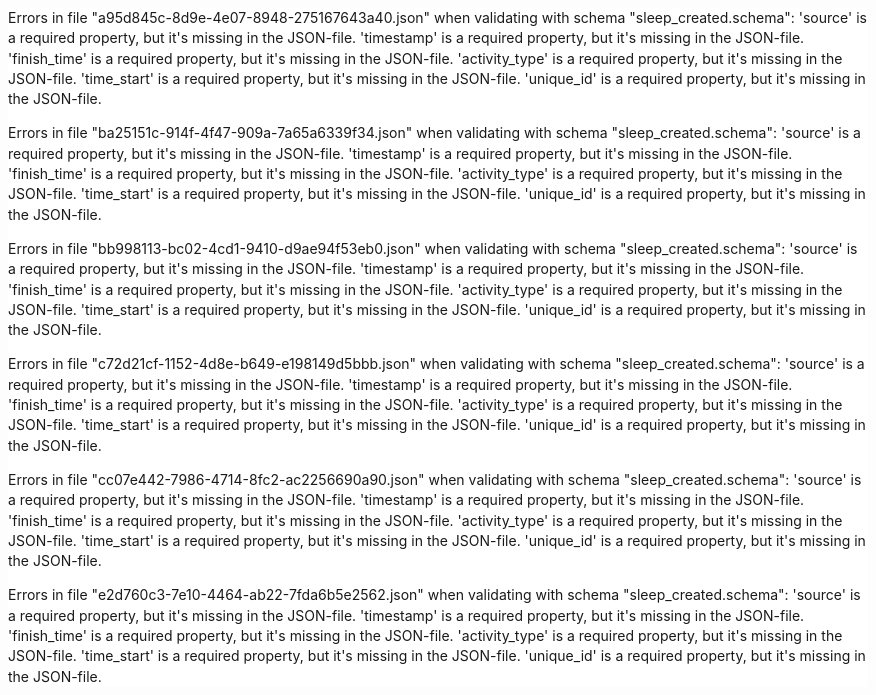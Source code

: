 Errors in file "a95d845c-8d9e-4e07-8948-275167643a40.json" when validating with schema "sleep_created.schema":
'source' is a required property, but it's missing in the JSON-file.
'timestamp' is a required property, but it's missing in the JSON-file.
'finish_time' is a required property, but it's missing in the JSON-file.
'activity_type' is a required property, but it's missing in the JSON-file.
'time_start' is a required property, but it's missing in the JSON-file.
'unique_id' is a required property, but it's missing in the JSON-file.

Errors in file "ba25151c-914f-4f47-909a-7a65a6339f34.json" when validating with schema "sleep_created.schema":
'source' is a required property, but it's missing in the JSON-file.
'timestamp' is a required property, but it's missing in the JSON-file.
'finish_time' is a required property, but it's missing in the JSON-file.
'activity_type' is a required property, but it's missing in the JSON-file.
'time_start' is a required property, but it's missing in the JSON-file.
'unique_id' is a required property, but it's missing in the JSON-file.

Errors in file "bb998113-bc02-4cd1-9410-d9ae94f53eb0.json" when validating with schema "sleep_created.schema":
'source' is a required property, but it's missing in the JSON-file.
'timestamp' is a required property, but it's missing in the JSON-file.
'finish_time' is a required property, but it's missing in the JSON-file.
'activity_type' is a required property, but it's missing in the JSON-file.
'time_start' is a required property, but it's missing in the JSON-file.
'unique_id' is a required property, but it's missing in the JSON-file.

Errors in file "c72d21cf-1152-4d8e-b649-e198149d5bbb.json" when validating with schema "sleep_created.schema":
'source' is a required property, but it's missing in the JSON-file.
'timestamp' is a required property, but it's missing in the JSON-file.
'finish_time' is a required property, but it's missing in the JSON-file.
'activity_type' is a required property, but it's missing in the JSON-file.
'time_start' is a required property, but it's missing in the JSON-file.
'unique_id' is a required property, but it's missing in the JSON-file.

Errors in file "cc07e442-7986-4714-8fc2-ac2256690a90.json" when validating with schema "sleep_created.schema":
'source' is a required property, but it's missing in the JSON-file.
'timestamp' is a required property, but it's missing in the JSON-file.
'finish_time' is a required property, but it's missing in the JSON-file.
'activity_type' is a required property, but it's missing in the JSON-file.
'time_start' is a required property, but it's missing in the JSON-file.
'unique_id' is a required property, but it's missing in the JSON-file.

Errors in file "e2d760c3-7e10-4464-ab22-7fda6b5e2562.json" when validating with schema "sleep_created.schema":
'source' is a required property, but it's missing in the JSON-file.
'timestamp' is a required property, but it's missing in the JSON-file.
'finish_time' is a required property, but it's missing in the JSON-file.
'activity_type' is a required property, but it's missing in the JSON-file.
'time_start' is a required property, but it's missing in the JSON-file.
'unique_id' is a required property, but it's missing in the JSON-file.
